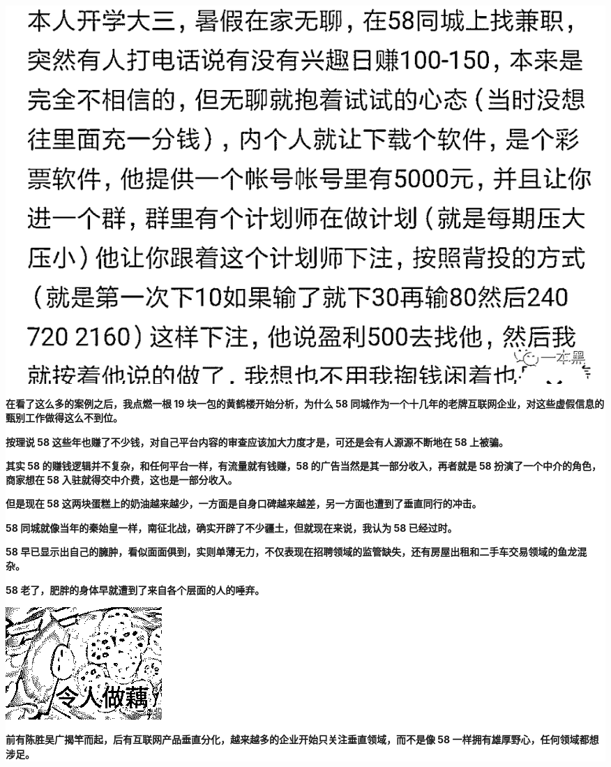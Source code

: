 **![](img/77bb536ff11902faef853616936fe947.jpg)**

**在看了这么多的案例之后，我点燃一根 19 块一包的黄鹤楼开始分析，为什么 58 同城作为一个十几年的老牌互联网企业，对这些虚假信息的甄别工作做得这么不到位。**

**按理说 58 这些年也赚了不少钱，对自己平台内容的审查应该加大力度才是，可还是会有人源源不断地在 58 上被骗。**

**其实 58 的赚钱逻辑并不复杂，和任何平台一样，有流量就有钱赚，58 的广告当然是其一部分收入，再者就是 58 扮演了一个中介的角色，商家想在 58 入驻就得交中介费，这也是一部分收入。**

**但是现在 58 这两块蛋糕上的奶油越来越少，一方面是自身口碑越来越差，另一方面也遭到了垂直同行的冲击。**

**58 同城就像当年的秦始皇一样，南征北战，确实开辟了不少疆土，但就现在来说，我认为 58 已经过时。**

**58 早已显示出自己的臃肿，看似面面俱到，实则单薄无力，不仅表现在招聘领域的监管缺失，还有房屋出租和二手车交易领域的鱼龙混杂。**

**58 老了，肥胖的身体早就遭到了来自各个层面的人的唾弃。**

**![](img/3de70214ea389e21b58cedbf907d0862.jpg)**

**前有陈胜吴广揭竿而起，后有互联网产品垂直分化，越来越多的企业开始只关注垂直领域，而不是像 58 一样拥有雄厚野心，任何领域都想涉足。**
